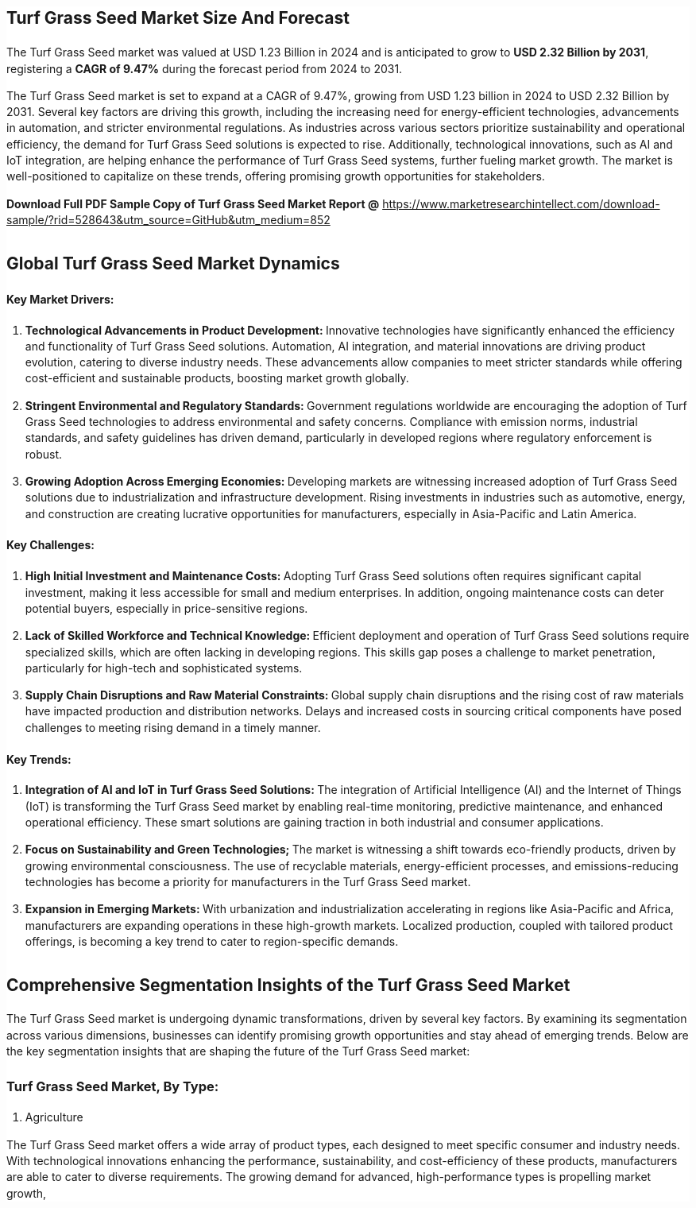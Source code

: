 <h2>Turf Grass Seed Market Size And Forecast</h2><p>The Turf Grass Seed market was valued at USD 1.23 Billion in 2024 and is anticipated to grow to <strong>USD 2.32 Billion by 2031</strong>, registering a <strong>CAGR of 9.47%</strong> during the forecast period from 2024 to 2031.</p><p>The Turf Grass Seed market is set to expand at a CAGR of 9.47%, growing from USD 1.23 billion in 2024 to USD 2.32 Billion by 2031. Several key factors are driving this growth, including the increasing need for energy-efficient technologies, advancements in automation, and stricter environmental regulations. As industries across various sectors prioritize sustainability and operational efficiency, the demand for Turf Grass Seed solutions is expected to rise. Additionally, technological innovations, such as AI and IoT integration, are helping enhance the performance of Turf Grass Seed systems, further fueling market growth. The market is well-positioned to capitalize on these trends, offering promising growth opportunities for stakeholders.</p><p><strong>Download Full PDF Sample Copy of Turf Grass Seed Market Report @</strong>&nbsp;<a href="https://www.marketresearchintellect.com/download-sample/?rid=528643&amp;utm_source=GitHub&amp;utm_medium=852">https://www.marketresearchintellect.com/download-sample/?rid=528643&amp;utm_source=GitHub&amp;utm_medium=852</a></p><h2>Global Turf Grass Seed Market Dynamics</h2><h4><strong>Key Market Drivers:</strong></h4><ol><li><p><strong>Technological Advancements in Product Development:&nbsp;</strong>Innovative technologies have significantly enhanced the efficiency and functionality of Turf Grass Seed solutions. Automation, AI integration, and material innovations are driving product evolution, catering to diverse industry needs. These advancements allow companies to meet stricter standards while offering cost-efficient and sustainable products, boosting market growth globally.</p></li><li><p><strong>Stringent Environmental and Regulatory Standards:&nbsp;</strong>Government regulations worldwide are encouraging the adoption of Turf Grass Seed technologies to address environmental and safety concerns. Compliance with emission norms, industrial standards, and safety guidelines has driven demand, particularly in developed regions where regulatory enforcement is robust.</p></li><li><p><strong>Growing Adoption Across Emerging Economies:&nbsp;</strong>Developing markets are witnessing increased adoption of Turf Grass Seed solutions due to industrialization and infrastructure development. Rising investments in industries such as automotive, energy, and construction are creating lucrative opportunities for manufacturers, especially in Asia-Pacific and Latin America.</p></li></ol><h4><strong>Key Challenges:</strong></h4><ol><li><p><strong>High Initial Investment and Maintenance Costs:&nbsp;</strong>Adopting Turf Grass Seed solutions often requires significant capital investment, making it less accessible for small and medium enterprises. In addition, ongoing maintenance costs can deter potential buyers, especially in price-sensitive regions.</p></li><li><p><strong>Lack of Skilled Workforce and Technical Knowledge:&nbsp;</strong>Efficient deployment and operation of Turf Grass Seed solutions require specialized skills, which are often lacking in developing regions. This skills gap poses a challenge to market penetration, particularly for high-tech and sophisticated systems.</p></li><li><p><strong>Supply Chain Disruptions and Raw Material Constraints:&nbsp;</strong>Global supply chain disruptions and the rising cost of raw materials have impacted production and distribution networks. Delays and increased costs in sourcing critical components have posed challenges to meeting rising demand in a timely manner.</p></li></ol><h4><strong>Key Trends:</strong></h4><ol><li><p><strong>Integration of AI and IoT in Turf Grass Seed Solutions:&nbsp;</strong>The integration of Artificial Intelligence (AI) and the Internet of Things (IoT) is transforming the Turf Grass Seed market by enabling real-time monitoring, predictive maintenance, and enhanced operational efficiency. These smart solutions are gaining traction in both industrial and consumer applications.</p></li><li><p><strong>Focus on Sustainability and Green Technologies;&nbsp;</strong>The market is witnessing a shift towards eco-friendly products, driven by growing environmental consciousness. The use of recyclable materials, energy-efficient processes, and emissions-reducing technologies has become a priority for manufacturers in the Turf Grass Seed market.</p></li><li><p><strong>Expansion in Emerging Markets:&nbsp;</strong>With urbanization and industrialization accelerating in regions like Asia-Pacific and Africa, manufacturers are expanding operations in these high-growth markets. Localized production, coupled with tailored product offerings, is becoming a key trend to cater to region-specific demands.</p></li></ol><div class="article-main__content" data-test-id="publishing-text-block"><h2>Comprehensive Segmentation Insights of the Turf Grass Seed Market</h2><p>The Turf Grass Seed market is undergoing dynamic transformations, driven by several key factors. By examining its segmentation across various dimensions, businesses can identify promising growth opportunities and stay ahead of emerging trends. Below are the key segmentation insights that are shaping the future of the Turf Grass Seed market:</p><h3><strong>Turf Grass Seed Market, By Type:<br /></strong></h3><ol><li>Agriculture</li></ol><p>The Turf Grass Seed market offers a wide array of product types, each designed to meet specific consumer and industry needs. With technological innovations enhancing the performance, sustainability, and cost-efficiency of these products, manufacturers are able to cater to diverse requirements. The growing demand for advanced, high-performance types is propelling market growth,